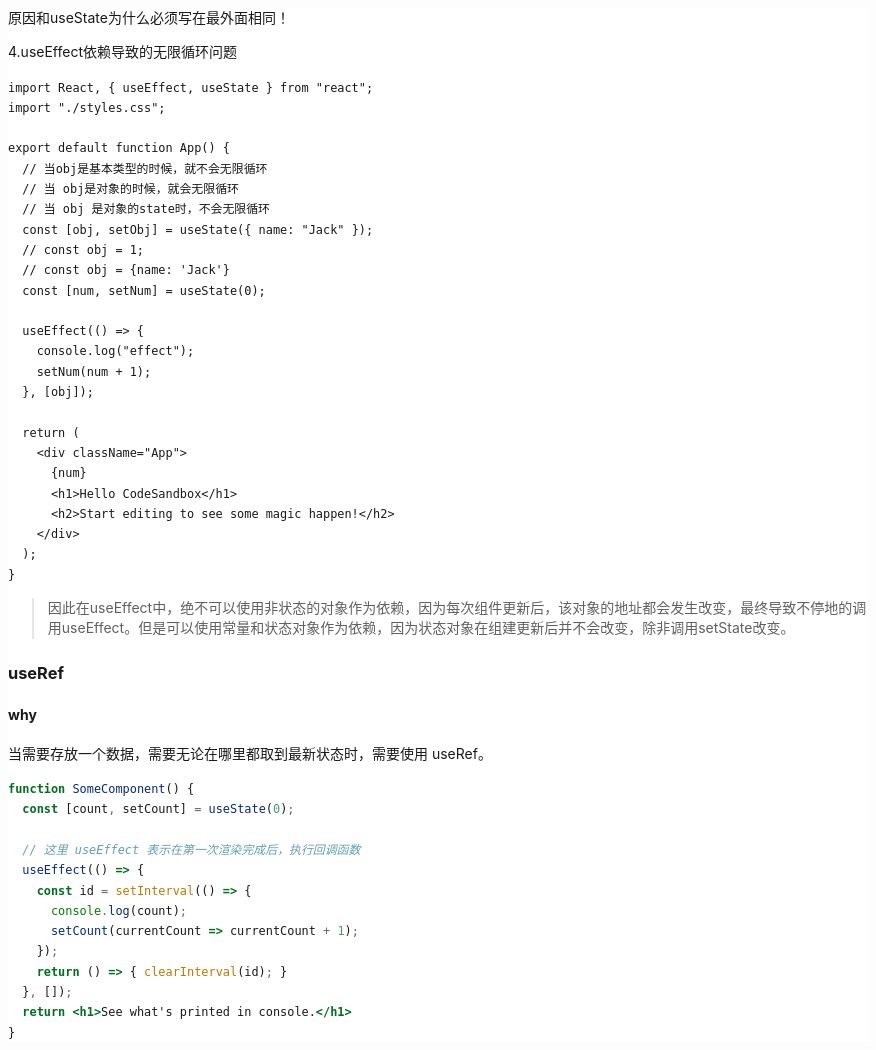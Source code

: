 
原因和useState为什么必须写在最外面相同！



4.useEffect依赖导致的无限循环问题

```tsx
import React, { useEffect, useState } from "react";
import "./styles.css";

export default function App() {
  // 当obj是基本类型的时候，就不会无限循环
  // 当 obj是对象的时候，就会无限循环
  // 当 obj 是对象的state时，不会无限循环
  const [obj, setObj] = useState({ name: "Jack" });
  // const obj = 1;
  // const obj = {name: 'Jack'}
  const [num, setNum] = useState(0);

  useEffect(() => {
    console.log("effect");
    setNum(num + 1);
  }, [obj]);

  return (
    <div className="App">
      {num}
      <h1>Hello CodeSandbox</h1>
      <h2>Start editing to see some magic happen!</h2>
    </div>
  );
}
```



>因此在useEffect中，绝不可以使用非状态的对象作为依赖，因为每次组件更新后，该对象的地址都会发生改变，最终导致不停地的调用useEffect。但是可以使用常量和状态对象作为依赖，因为状态对象在组建更新后并不会改变，除非调用setState改变。







### useRef



#### why

当需要存放一个数据，需要无论在哪里都取到最新状态时，需要使用 useRef。

```jsx
function SomeComponent() {
  const [count, setCount] = useState(0);

  // 这里 useEffect 表示在第一次渲染完成后，执行回调函数
  useEffect(() => {
    const id = setInterval(() => {
      console.log(count);
      setCount(currentCount => currentCount + 1);
    });
    return () => { clearInterval(id); }
  }, []);
  return <h1>See what's printed in console.</h1>
}
```
